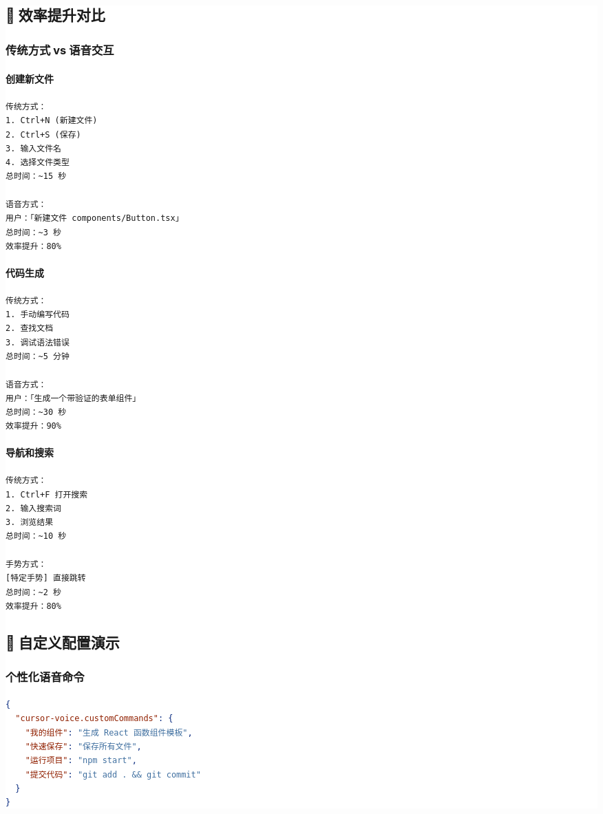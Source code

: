 ## 🎯 效率提升对比

### 传统方式 vs 语音交互

#### 创建新文件
```
传统方式：
1. Ctrl+N (新建文件)
2. Ctrl+S (保存)
3. 输入文件名
4. 选择文件类型
总时间：~15 秒

语音方式：
用户：「新建文件 components/Button.tsx」
总时间：~3 秒
效率提升：80%
```

#### 代码生成
```
传统方式：
1. 手动编写代码
2. 查找文档
3. 调试语法错误
总时间：~5 分钟

语音方式：
用户：「生成一个带验证的表单组件」
总时间：~30 秒
效率提升：90%
```

#### 导航和搜索
```
传统方式：
1. Ctrl+F 打开搜索
2. 输入搜索词
3. 浏览结果
总时间：~10 秒

手势方式：
[特定手势] 直接跳转
总时间：~2 秒
效率提升：80%
```

## 🔧 自定义配置演示

### 个性化语音命令
```json
{
  "cursor-voice.customCommands": {
    "我的组件": "生成 React 函数组件模板",
    "快速保存": "保存所有文件",
    "运行项目": "npm start",
    "提交代码": "git add . && git commit"
  }
}
```
